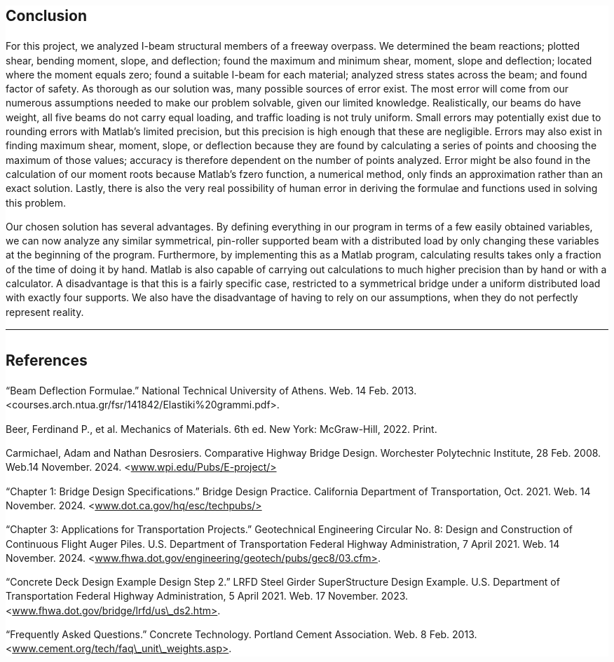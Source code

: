 ## Conclusion

For this project, we analyzed I-beam structural members of a freeway overpass. We determined the beam reactions; plotted shear, bending moment, slope, and deflection; found the maximum and minimum shear, moment, slope and deflection; located where the moment equals zero; found a suitable I-beam for each material; analyzed stress states across the beam; and found factor of safety. As thorough as our solution was, many possible sources of error exist. The most error will come from our numerous assumptions needed to make our problem solvable, given our limited knowledge. Realistically, our beams do have weight, all five beams do not carry equal loading, and traffic loading is not truly uniform. Small errors may potentially exist due to rounding errors with Matlab’s limited precision, but this precision is high enough that these are negligible. Errors may also exist in finding maximum shear, moment, slope, or deflection because they are found by calculating a series of points and choosing the maximum of those values; accuracy is therefore dependent on the number of points analyzed. Error might be also found in the calculation of our moment roots because Matlab’s fzero function, a numerical method, only finds an approximation rather than an exact solution. Lastly, there is also the very real possibility of human error in deriving the formulae and functions used in solving this problem.

Our chosen solution has several advantages. By defining everything in our program in terms of a few easily obtained variables, we can now analyze any similar symmetrical, pin-roller supported beam with a distributed load by only changing these variables at the beginning of the program. Furthermore, by implementing this as a Matlab program, calculating results takes only a fraction of the time of doing it by hand. Matlab is also capable of carrying out calculations to much higher precision than by hand or with a calculator. A disadvantage is that this is a fairly specific case, restricted to a symmetrical bridge under a uniform distributed load with exactly four supports. We also have the disadvantage of having to rely on our assumptions, when they do not perfectly represent reality.

---

## References

“Beam Deflection Formulae.” National Technical University of Athens. Web. 14 Feb. 2013. <courses.arch.ntua.gr/fsr/141842/Elastiki%20grammi.pdf>.

Beer, Ferdinand P., et al. Mechanics of Materials. 6th ed. New York: McGraw-Hill, 2022. Print.

Carmichael, Adam and Nathan Desrosiers. Comparative Highway Bridge Design. Worchester Polytechnic Institute, 28 Feb. 2008. Web.14 November. 2024. <www.wpi.edu/Pubs/E-project/>

“Chapter 1: Bridge Design Specifications.” Bridge Design Practice. California Department of Transportation, Oct. 2021. Web. 14 November. 2024. <www.dot.ca.gov/hq/esc/techpubs/>

“Chapter 3: Applications for Transportation Projects.” Geotechnical Engineering Circular No. 8: Design and Construction of Continuous Flight Auger Piles. U.S. Department of Transportation Federal Highway Administration, 7 April 2021. Web. 14 November. 2024. <www.fhwa.dot.gov/engineering/geotech/pubs/gec8/03.cfm>.

“Concrete Deck Design Example Design Step 2.” LRFD Steel Girder SuperStructure Design Example. U.S. Department of Transportation Federal Highway Administration, 5 April 2021. Web. 17 November. 2023. <www.fhwa.dot.gov/bridge/lrfd/us\_ds2.htm>.

“Frequently Asked Questions.” Concrete Technology. Portland Cement Association. Web. 8 Feb. 2013. <www.cement.org/tech/faq\_unit\_weights.asp>.
